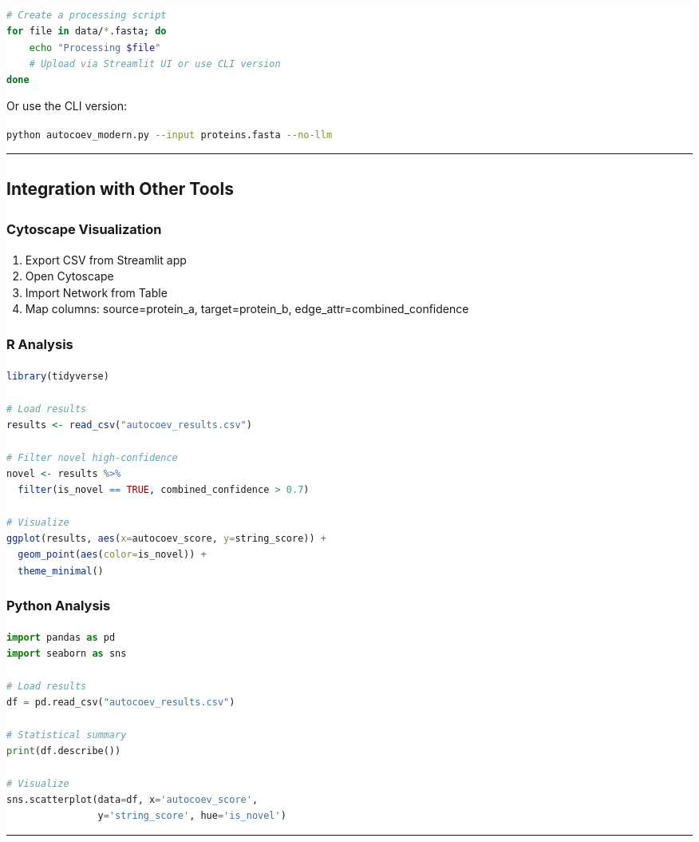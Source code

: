 ```bash
# Create a processing script
for file in data/*.fasta; do
    echo "Processing $file"
    # Upload via Streamlit UI or use CLI version
done
```

Or use the CLI version:
```bash
python autocoev_modern.py --input proteins.fasta --no-llm
```

---

## Integration with Other Tools

### Cytoscape Visualization

1. Export CSV from Streamlit app
2. Open Cytoscape
3. Import Network from Table
4. Map columns: source=protein_a, target=protein_b, edge_attr=combined_confidence

### R Analysis

```r
library(tidyverse)

# Load results
results <- read_csv("autocoev_results.csv")

# Filter novel high-confidence
novel <- results %>%
  filter(is_novel == TRUE, combined_confidence > 0.7)

# Visualize
ggplot(results, aes(x=autocoev_score, y=string_score)) +
  geom_point(aes(color=is_novel)) +
  theme_minimal()
```

### Python Analysis

```python
import pandas as pd
import seaborn as sns

# Load results
df = pd.read_csv("autocoev_results.csv")

# Statistical summary
print(df.describe())

# Visualize
sns.scatterplot(data=df, x='autocoev_score',
                y='string_score', hue='is_novel')
```

---
